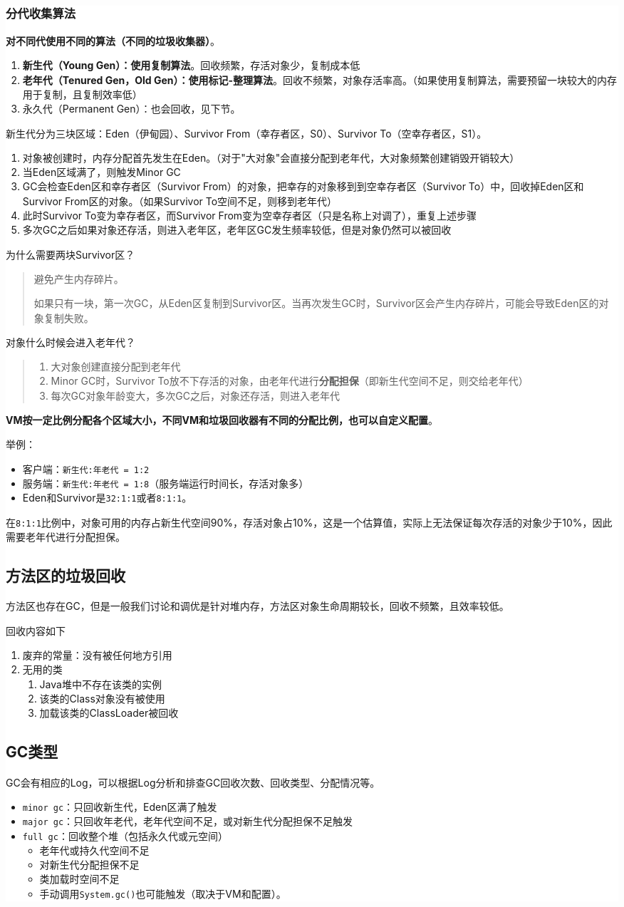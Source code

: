 ### 分代收集算法

**对不同代使用不同的算法（不同的垃圾收集器）**。

1. **新生代（Young Gen）：使用复制算法**。回收频繁，存活对象少，复制成本低
2. **老年代（Tenured Gen，Old Gen）：使用标记-整理算法**。回收不频繁，对象存活率高。（如果使用复制算法，需要预留一块较大的内存用于复制，且复制效率低）
3. 永久代（Permanent Gen）：也会回收，见下节。

新生代分为三块区域：Eden（伊甸园）、Survivor From（幸存者区，S0）、Survivor To（空幸存者区，S1）。

1. 对象被创建时，内存分配首先发生在Eden。（对于"大对象"会直接分配到老年代，大对象频繁创建销毁开销较大）
2. 当Eden区域满了，则触发Minor GC
3. GC会检查Eden区和幸存者区（Survivor From）的对象，把幸存的对象移到到空幸存者区（Survivor To）中，回收掉Eden区和Survivor From区的对象。（如果Survivor To空间不足，则移到老年代）
4. 此时Survivor To变为幸存者区，而Survivor From变为空幸存者区（只是名称上对调了），重复上述步骤
5. 多次GC之后如果对象还存活，则进入老年区，老年区GC发生频率较低，但是对象仍然可以被回收

为什么需要两块Survivor区？

> 避免产生内存碎片。
>
> 如果只有一块，第一次GC，从Eden区复制到Survivor区。当再次发生GC时，Survivor区会产生内存碎片，可能会导致Eden区的对象复制失败。

对象什么时候会进入老年代？

> 1. 大对象创建直接分配到老年代
> 2. Minor GC时，Survivor To放不下存活的对象，由老年代进行**分配担保**（即新生代空间不足，则交给老年代）
> 3. 每次GC对象年龄变大，多次GC之后，对象还存活，则进入老年代

**VM按一定比例分配各个区域大小，不同VM和垃圾回收器有不同的分配比例，也可以自定义配置**。

举例：

* 客户端：`新生代:年老代 = 1:2`
* 服务端：`新生代:年老代 = 1:8`（服务端运行时间长，存活对象多）
* Eden和Survivor是`32:1:1`或者`8:1:1`。

在`8:1:1`比例中，对象可用的内存占新生代空间90%，存活对象占10%，这是一个估算值，实际上无法保证每次存活的对象少于10%，因此需要老年代进行分配担保。

## 方法区的垃圾回收

方法区也存在GC，但是一般我们讨论和调优是针对堆内存，方法区对象生命周期较长，回收不频繁，且效率较低。

回收内容如下

1. 废弃的常量：没有被任何地方引用
2. 无用的类
   1. Java堆中不存在该类的实例
   2. 该类的Class对象没有被使用
   3. 加载该类的ClassLoader被回收

## GC类型

GC会有相应的Log，可以根据Log分析和排查GC回收次数、回收类型、分配情况等。

* `minor gc`：只回收新生代，Eden区满了触发
* `major gc`：只回收年老代，老年代空间不足，或对新生代分配担保不足触发
* `full gc`：回收整个堆（包括永久代或元空间）
  * 老年代或持久代空间不足
  * 对新生代分配担保不足
  * 类加载时空间不足
  * 手动调用`System.gc()`也可能触发（取决于VM和配置）。
